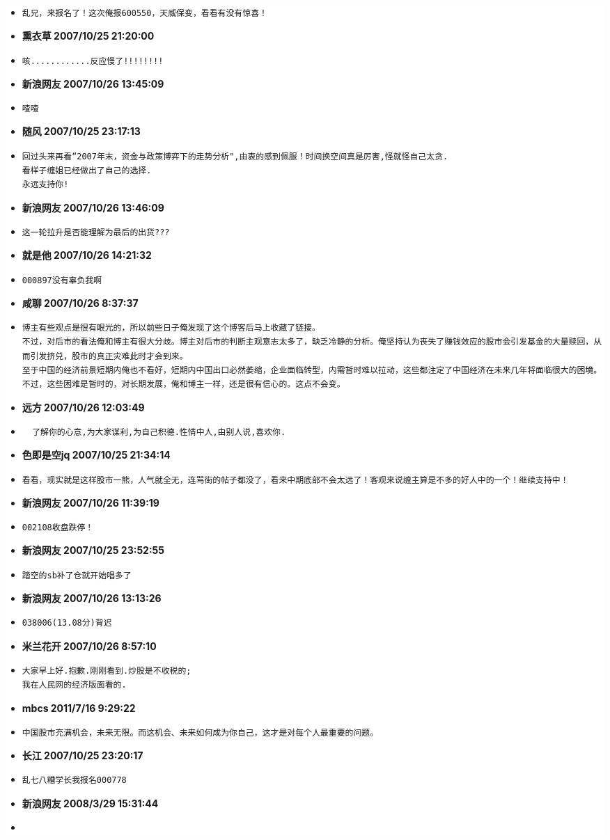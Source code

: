 - ```
  乱兄，来报名了！这次俺报600550，天威保变，看看有没有惊喜！
  ```
- **熏衣草 2007/10/25 21:20:00**
- ```
  咳............反应慢了!!!!!!!!
  ```
- **新浪网友 2007/10/26 13:45:09**
- ```
  喳喳
  ```
- **随风 2007/10/25 23:17:13**
- ```
  回过头来再看“2007年末，资金与政策博弈下的走势分析",由衷的感到佩服！时间换空间真是厉害,怪就怪自己太贪.
  看样子缠姐已经做出了自己的选择.
  永远支持你!
  ```
- **新浪网友 2007/10/26 13:46:09**
- ```
  这一轮拉升是否能理解为最后的出货???
  ```
- **就是他 2007/10/26 14:21:32**
- ```
  000897没有辜负我啊
  ```
- **咸聊 2007/10/26 8:37:37**
- ```
  博主有些观点是很有眼光的，所以前些日子俺发现了这个博客后马上收藏了链接。
  不过，对后市的看法俺和博主有很大分歧。博主对后市的判断主观意志太多了，缺乏冷静的分析。俺坚持认为丧失了赚钱效应的股市会引发基金的大量赎回，从而引发挤兑，股市的真正灾难此时才会到来。
  至于中国的经济前景短期内俺也不看好，短期内中国出口必然萎缩，企业面临转型，内需暂时难以拉动，这些都注定了中国经济在未来几年将面临很大的困境。不过，这些困难是暂时的，对长期发展，俺和博主一样，还是很有信心的。这点不会变。
  ```
- **远方 2007/10/26 12:03:49**
- ```
    了解你的心意,为大家谋利,为自己积德.性情中人,由别人说,喜欢你.
  ```
- **色即是空jq 2007/10/25 21:34:14**
- ```
  看看，现实就是这样股市一熊，人气就全无，连骂街的帖子都没了，看来中期底部不会太远了！客观来说缠主算是不多的好人中的一个！继续支持中！
  ```
- **新浪网友 2007/10/26 11:39:19**
- ```
  002108收盘跌停！
  ```
- **新浪网友 2007/10/25 23:52:55**
- ```
  踏空的sb补了仓就开始唱多了
  ```
- **新浪网友 2007/10/26 13:13:26**
- ```
  038006(13.08分)背迟
  ```
- **米兰花开 2007/10/26 8:57:10**
- ```
  大家早上好.抱歉.刚刚看到.炒股是不收税的;
  我在人民网的经济版面看的.
  ```
- **mbcs 2011/7/16 9:29:22**
- ```
  中国股市充满机会，未来无限。而这机会、未来如何成为你自己，这才是对每个人最重要的问题。
  ```
- **长江 2007/10/25 23:20:17**
- ```
  乱七八糟学长我报名000778
  ```
- **新浪网友 2008/3/29 15:31:44**
- ```
  ```